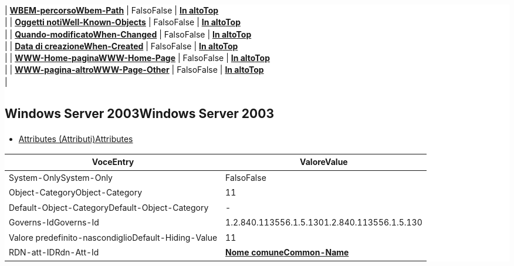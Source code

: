 | [<span data-ttu-id="a4ae6-378">**WBEM-percorso**</span><span class="sxs-lookup"><span data-stu-id="a4ae6-378">**Wbem-Path**</span></span>](a-wbempath.md)                                           | <span data-ttu-id="a4ae6-379">Falso</span><span class="sxs-lookup"><span data-stu-id="a4ae6-379">False</span></span>     | [<span data-ttu-id="a4ae6-380">**In alto**</span><span class="sxs-lookup"><span data-stu-id="a4ae6-380">**Top**</span></span>](c-top.md)<br/>                                                          |
| [<span data-ttu-id="a4ae6-381">**Oggetti noti**</span><span class="sxs-lookup"><span data-stu-id="a4ae6-381">**Well-Known-Objects**</span></span>](a-wellknownobjects.md)                          | <span data-ttu-id="a4ae6-382">Falso</span><span class="sxs-lookup"><span data-stu-id="a4ae6-382">False</span></span>     | [<span data-ttu-id="a4ae6-383">**In alto**</span><span class="sxs-lookup"><span data-stu-id="a4ae6-383">**Top**</span></span>](c-top.md)<br/>                                                          |
| [<span data-ttu-id="a4ae6-384">**Quando-modificato**</span><span class="sxs-lookup"><span data-stu-id="a4ae6-384">**When-Changed**</span></span>](a-whenchanged.md)                                     | <span data-ttu-id="a4ae6-385">Falso</span><span class="sxs-lookup"><span data-stu-id="a4ae6-385">False</span></span>     | [<span data-ttu-id="a4ae6-386">**In alto**</span><span class="sxs-lookup"><span data-stu-id="a4ae6-386">**Top**</span></span>](c-top.md)<br/>                                                          |
| [<span data-ttu-id="a4ae6-387">**Data di creazione**</span><span class="sxs-lookup"><span data-stu-id="a4ae6-387">**When-Created**</span></span>](a-whencreated.md)                                     | <span data-ttu-id="a4ae6-388">Falso</span><span class="sxs-lookup"><span data-stu-id="a4ae6-388">False</span></span>     | [<span data-ttu-id="a4ae6-389">**In alto**</span><span class="sxs-lookup"><span data-stu-id="a4ae6-389">**Top**</span></span>](c-top.md)<br/>                                                          |
| [<span data-ttu-id="a4ae6-390">**WWW-Home-pagina**</span><span class="sxs-lookup"><span data-stu-id="a4ae6-390">**WWW-Home-Page**</span></span>](a-wwwhomepage.md)                                    | <span data-ttu-id="a4ae6-391">Falso</span><span class="sxs-lookup"><span data-stu-id="a4ae6-391">False</span></span>     | [<span data-ttu-id="a4ae6-392">**In alto**</span><span class="sxs-lookup"><span data-stu-id="a4ae6-392">**Top**</span></span>](c-top.md)<br/>                                                          |
| [<span data-ttu-id="a4ae6-393">**WWW-pagina-altro**</span><span class="sxs-lookup"><span data-stu-id="a4ae6-393">**WWW-Page-Other**</span></span>](a-url.md)                                           | <span data-ttu-id="a4ae6-394">Falso</span><span class="sxs-lookup"><span data-stu-id="a4ae6-394">False</span></span>     | [<span data-ttu-id="a4ae6-395">**In alto**</span><span class="sxs-lookup"><span data-stu-id="a4ae6-395">**Top**</span></span>](c-top.md)<br/>                                                          |



## <a name="windows-server-2003"></a><span data-ttu-id="a4ae6-396">Windows Server 2003</span><span class="sxs-lookup"><span data-stu-id="a4ae6-396">Windows Server 2003</span></span>

-   [<span data-ttu-id="a4ae6-397">Attributes (Attributi)</span><span class="sxs-lookup"><span data-stu-id="a4ae6-397">Attributes</span></span>](#windows-server-2003-attributes)



| <span data-ttu-id="a4ae6-398">Voce</span><span class="sxs-lookup"><span data-stu-id="a4ae6-398">Entry</span></span> | <span data-ttu-id="a4ae6-399">Valore</span><span class="sxs-lookup"><span data-stu-id="a4ae6-399">Value</span></span> |
|-----------------------------|----------------------------------------------------------------------------------------------|
| <span data-ttu-id="a4ae6-400">System-Only</span><span class="sxs-lookup"><span data-stu-id="a4ae6-400">System-Only</span></span>                 | <span data-ttu-id="a4ae6-401">Falso</span><span class="sxs-lookup"><span data-stu-id="a4ae6-401">False</span></span>                                                                                        |
| <span data-ttu-id="a4ae6-402">Object-Category</span><span class="sxs-lookup"><span data-stu-id="a4ae6-402">Object-Category</span></span>             | <span data-ttu-id="a4ae6-403">1</span><span class="sxs-lookup"><span data-stu-id="a4ae6-403">1</span></span>                                                                                            |
| <span data-ttu-id="a4ae6-404">Default-Object-Category</span><span class="sxs-lookup"><span data-stu-id="a4ae6-404">Default-Object-Category</span></span>     | \-                                                                                           |
| <span data-ttu-id="a4ae6-405">Governs-Id</span><span class="sxs-lookup"><span data-stu-id="a4ae6-405">Governs-Id</span></span>                  | <span data-ttu-id="a4ae6-406">1.2.840.113556.1.5.130</span><span class="sxs-lookup"><span data-stu-id="a4ae6-406">1.2.840.113556.1.5.130</span></span>                                                                       |
| <span data-ttu-id="a4ae6-407">Valore predefinito-nascondiglio</span><span class="sxs-lookup"><span data-stu-id="a4ae6-407">Default-Hiding-Value</span></span>        | <span data-ttu-id="a4ae6-408">1</span><span class="sxs-lookup"><span data-stu-id="a4ae6-408">1</span></span>                                                                                            |
| <span data-ttu-id="a4ae6-409">RDN-att-ID</span><span class="sxs-lookup"><span data-stu-id="a4ae6-409">Rdn-Att-Id</span></span>                  | [<span data-ttu-id="a4ae6-410">**Nome comune**</span><span class="sxs-lookup"><span data-stu-id="a4ae6-410">**Common-Name**</span></span>](a-cn.md)<br/>                                                       |